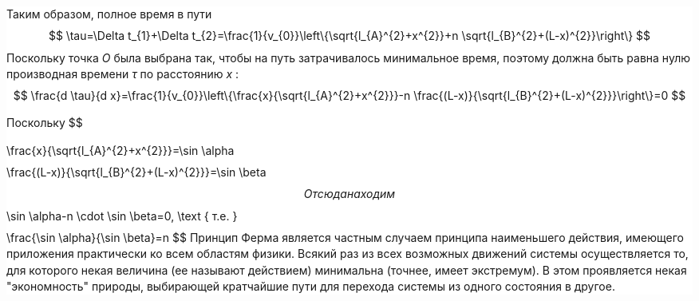 Таким образом, полное время в пути
$$
\tau=\Delta t_{1}+\Delta t_{2}=\frac{1}{v_{0}}\left\{\sqrt{l_{A}^{2}+x^{2}}+n \sqrt{l_{B}^{2}+(L-x)^{2}}\right\}
$$
Поскольку точка $O$ была выбрана так, чтобы на путь затрачивалось минимальное время, поэтому должна быть равна нулю производная времени $\tau$ по расстоянию $x$ :
$$
\frac{d \tau}{d x}=\frac{1}{v_{0}}\left\{\frac{x}{\sqrt{l_{A}^{2}+x^{2}}}-n \frac{(L-x)}{\sqrt{l_{B}^{2}+(L-x)^{2}}}\right\}=0
$$

Поскольку
$$

\frac{x}{\sqrt{l_{A}^{2}+x^{2}}}=\sin \alpha 
$$
$$
\frac{(L-x)}{\sqrt{l_{B}^{2}+(L-x)^{2}}}=\sin \beta
$$
Отсюда находим
$$
\sin \alpha-n \cdot \sin \beta=0, \text { т.е. }
$$
$$
\frac{\sin \alpha}{\sin \beta}=n
$$
Принцип Ферма является частным случаем принципа наименьшего действия, имеющего приложения практически ко всем областям физики. Всякий раз из всех возможных движений системы осуществляется то, для которого некая величина (ее называют действием) минимальна (точнее, имеет экстремум). В этом проявляется некая "экономность" природы, выбирающей кратчайшие пути для перехода системы из одного состояния в другое.
